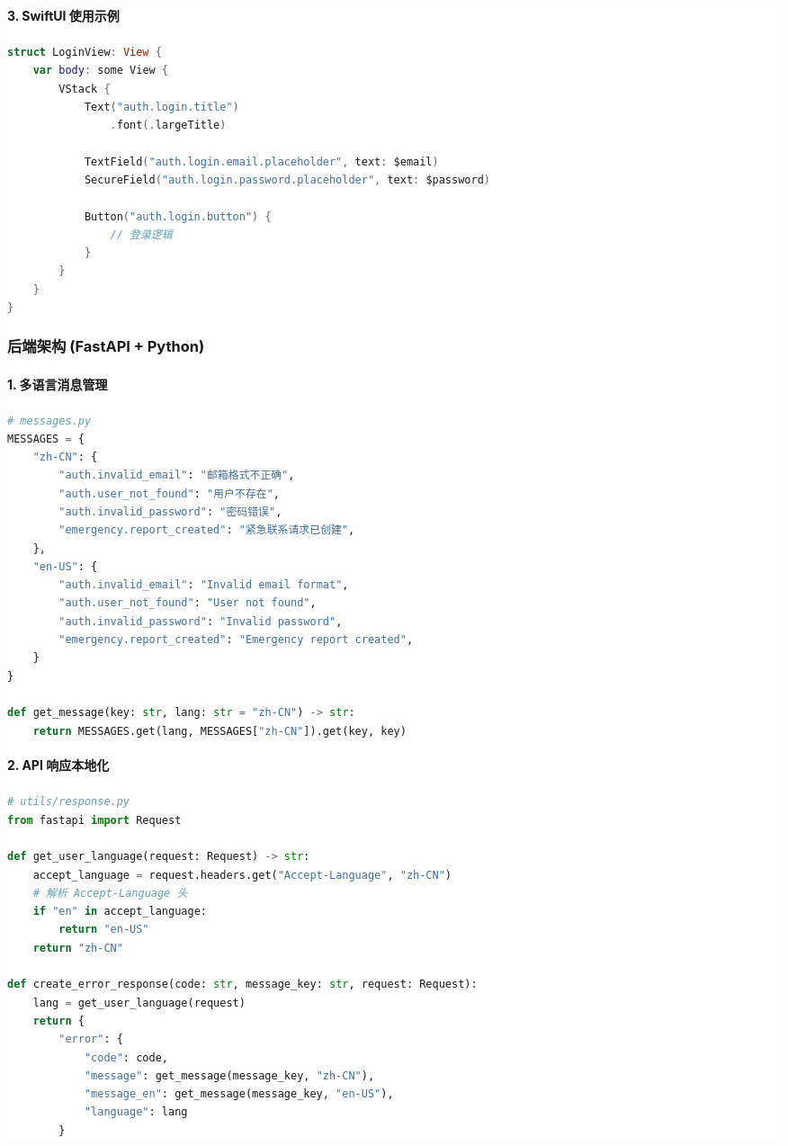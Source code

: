 #### 3. SwiftUI 使用示例
```swift
struct LoginView: View {
    var body: some View {
        VStack {
            Text("auth.login.title")
                .font(.largeTitle)
            
            TextField("auth.login.email.placeholder", text: $email)
            SecureField("auth.login.password.placeholder", text: $password)
            
            Button("auth.login.button") {
                // 登录逻辑
            }
        }
    }
}
```

### 后端架构 (FastAPI + Python)

#### 1. 多语言消息管理
```python
# messages.py
MESSAGES = {
    "zh-CN": {
        "auth.invalid_email": "邮箱格式不正确",
        "auth.user_not_found": "用户不存在",
        "auth.invalid_password": "密码错误",
        "emergency.report_created": "紧急联系请求已创建",
    },
    "en-US": {
        "auth.invalid_email": "Invalid email format",
        "auth.user_not_found": "User not found",
        "auth.invalid_password": "Invalid password",
        "emergency.report_created": "Emergency report created",
    }
}

def get_message(key: str, lang: str = "zh-CN") -> str:
    return MESSAGES.get(lang, MESSAGES["zh-CN"]).get(key, key)
```

#### 2. API 响应本地化
```python
# utils/response.py
from fastapi import Request

def get_user_language(request: Request) -> str:
    accept_language = request.headers.get("Accept-Language", "zh-CN")
    # 解析 Accept-Language 头
    if "en" in accept_language:
        return "en-US"
    return "zh-CN"

def create_error_response(code: str, message_key: str, request: Request):
    lang = get_user_language(request)
    return {
        "error": {
            "code": code,
            "message": get_message(message_key, "zh-CN"),
            "message_en": get_message(message_key, "en-US"),
            "language": lang
        }
```